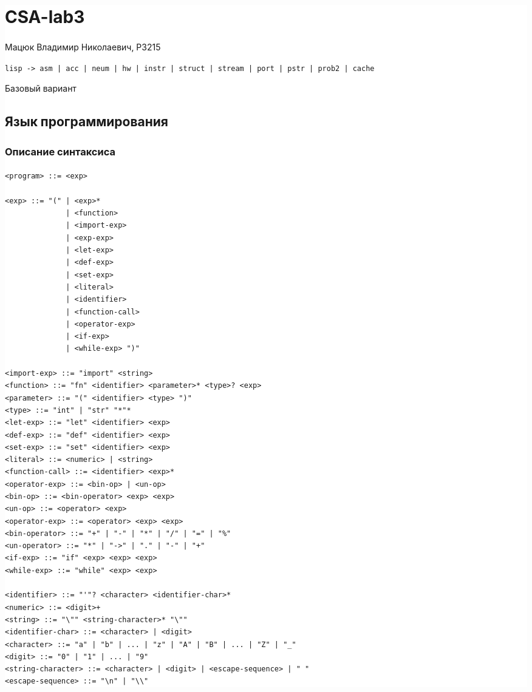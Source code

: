 # CSA-lab3

Мацюк Владимир Николаевич, P3215

```txt
lisp -> asm | acc | neum | hw | instr | struct | stream | port | pstr | prob2 | cache
```

Базовый вариант

## Язык программирования

### Описание синтаксиса

```bnf
<program> ::= <exp>

<exp> ::= "(" | <exp>*
              | <function>
              | <import-exp>
              | <exp-exp>
              | <let-exp>
              | <def-exp>
              | <set-exp>
              | <literal>
              | <identifier>
              | <function-call>
              | <operator-exp>
              | <if-exp>
              | <while-exp> ")"

<import-exp> ::= "import" <string>
<function> ::= "fn" <identifier> <parameter>* <type>? <exp>
<parameter> ::= "(" <identifier> <type> ")"
<type> ::= "int" | "str" "*"*
<let-exp> ::= "let" <identifier> <exp>
<def-exp> ::= "def" <identifier> <exp>
<set-exp> ::= "set" <identifier> <exp>
<literal> ::= <numeric> | <string>
<function-call> ::= <identifier> <exp>*
<operator-exp> ::= <bin-op> | <un-op>
<bin-op> ::= <bin-operator> <exp> <exp>
<un-op> ::= <operator> <exp>
<operator-exp> ::= <operator> <exp> <exp>
<bin-operator> ::= "+" | "-" | "*" | "/" | "=" | "%"
<un-operator> ::= "*" | "->" | "." | "-" | "+"
<if-exp> ::= "if" <exp> <exp> <exp>
<while-exp> ::= "while" <exp> <exp>

<identifier> ::= "'"? <character> <identifier-char>*
<numeric> ::= <digit>+
<string> ::= "\"" <string-character>* "\""
<identifier-char> ::= <character> | <digit>
<character> ::= "a" | "b" | ... | "z" | "A" | "B" | ... | "Z" | "_"
<digit> ::= "0" | "1" | ... | "9"
<string-character> ::= <character> | <digit> | <escape-sequence> | " "
<escape-sequence> ::= "\n" | "\\"
```
